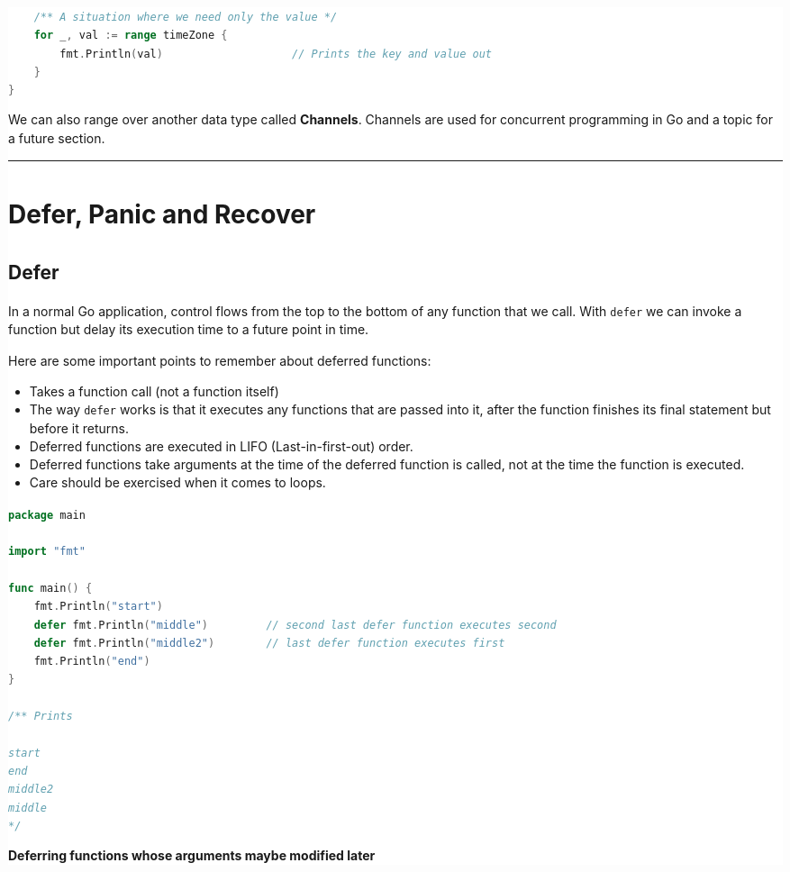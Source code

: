 ```go
	/** A situation where we need only the value */
	for _, val := range timeZone {
        fmt.Println(val)					// Prints the key and value out
    }
}
```

We can also range over another data type called **Channels**. Channels are used for concurrent programming in Go and a topic for a future section.

---

# Defer, Panic and Recover

## Defer

In a normal Go application, control flows from the top to the bottom of any function that we call.
With `defer` we can invoke a function but delay its execution time to a future point in time.

Here are some important points to remember about deferred functions:

- Takes a function call (not a function itself)
- The way `defer` works is that it executes any functions that are passed into it, after the function finishes its final statement but before it returns.
- Deferred functions are executed in LIFO (Last-in-first-out) order.
- Deferred functions take arguments at the time of the deferred function is called, not at the time the function is executed.
- Care should be exercised when it comes to loops.

```go
package main

import "fmt"

func main() {
	fmt.Println("start")
	defer fmt.Println("middle")			// second last defer function executes second
	defer fmt.Println("middle2")		// last defer function executes first
	fmt.Println("end")
}

/** Prints

start
end
middle2
middle
*/
```

**Deferring functions whose arguments maybe modified later**
